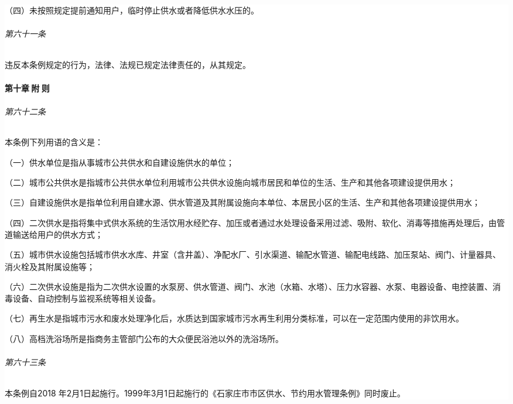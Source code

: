 （四）未按照规定提前通知用户，临时停止供水或者降低供水水压的。

###### 第六十一条

违反本条例规定的行为，法律、法规已规定法律责任的，从其规定。

#### 第十章 附 则

###### 第六十二条

本条例下列用语的含义是：

（一）供水单位是指从事城市公共供水和自建设施供水的单位；

（二）城市公共供水是指城市公共供水单位利用城市公共供水设施向城市居民和单位的生活、生产和其他各项建设提供用水；

（三）自建设施供水是指单位利用自建水源、供水管道及其附属设施向本单位、本居民小区的生活、生产和其他各项建设提供用水；

（四）二次供水是指将集中式供水系统的生活饮用水经贮存、加压或者通过水处理设备采用过滤、吸附、软化、消毒等措施再处理后，由管道输送给用户的供水方式；

（五）城市供水设施包括城市供水水库、井室（含井盖）、净配水厂、引水渠道、输配水管道、输配电线路、加压泵站、阀门、计量器具、消火栓及其附属设施等；

（六）二次供水设施是指为二次供水设置的水泵房、供水管道、阀门、水池（水箱、水塔）、压力水容器、水泵、电器设备、电控装置、消毒设备、自动控制与监视系统等相关设备。

（七）再生水是指城市污水和废水处理净化后，水质达到国家城市污水再生利用分类标准，可以在一定范围内使用的非饮用水。

（八）高档洗浴场所是指商务主管部门公布的大众便民浴池以外的洗浴场所。

###### 第六十三条

本条例自2018 年2月1日起施行。1999年3月1日起施行的《石家庄市市区供水、节约用水管理条例》同时废止。
